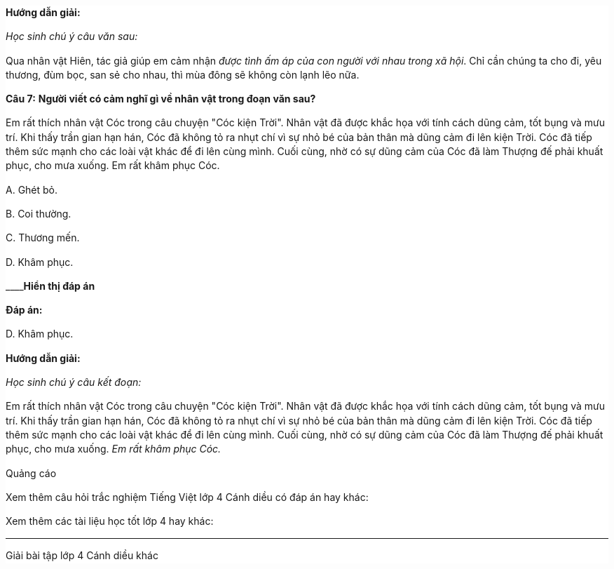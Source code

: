 **Hướng dẫn giải:**

_Học sinh chú ý câu văn sau:_

Qua nhân vật Hiên, tác giả giúp em cảm nhận _được tình ấm áp của con người với nhau trong xã hội_. Chỉ cần chúng ta cho đi, yêu thương, đùm bọc, san sẻ cho nhau, thì mùa đông sẽ không còn lạnh lẽo nữa.

**Câu 7:** **Người viết có cảm nghĩ gì về nhân vật trong đoạn văn sau?**

Em rất thích nhân vật Cóc trong câu chuyện "Cóc kiện Trời". Nhân vật đã được khắc họa với tính cách dũng cảm, tốt bụng và mưu trí. Khi thấy trần gian hạn hán, Cóc đã không tỏ ra nhụt chí vì sự nhỏ bé của bản thân mà dũng cảm đi lên kiện Trời. Cóc đã tiếp thêm sức mạnh cho các loài vật khác để đi lên cùng mình. Cuối cùng, nhờ có sự dũng cảm của Cóc đã làm Thượng đế phải khuất phục, cho mưa xuống. Em rất khâm phục Cóc.

A. Ghét bỏ.

B. Coi thường.

C. Thương mến.

D. Khâm phục.

____**Hiển thị đáp án**

**Đáp án:**

D. Khâm phục.

**Hướng dẫn giải:**

_Học sinh chú ý câu kết đoạn:_

Em rất thích nhân vật Cóc trong câu chuyện "Cóc kiện Trời". Nhân vật đã được khắc họa với tính cách dũng cảm, tốt bụng và mưu trí. Khi thấy trần gian hạn hán, Cóc đã không tỏ ra nhụt chí vì sự nhỏ bé của bản thân mà dũng cảm đi lên kiện Trời. Cóc đã tiếp thêm sức mạnh cho các loài vật khác để đi lên cùng mình. Cuối cùng, nhờ có sự dũng cảm của Cóc đã làm Thượng đế phải khuất phục, cho mưa xuống. _Em rất khâm phục Cóc._

Quảng cáo

Xem thêm câu hỏi trắc nghiệm Tiếng Việt lớp 4 Cánh diều có đáp án hay khác:

Xem thêm các tài liệu học tốt lớp 4 hay khác:

* * *

Giải bài tập lớp 4 Cánh diều khác
